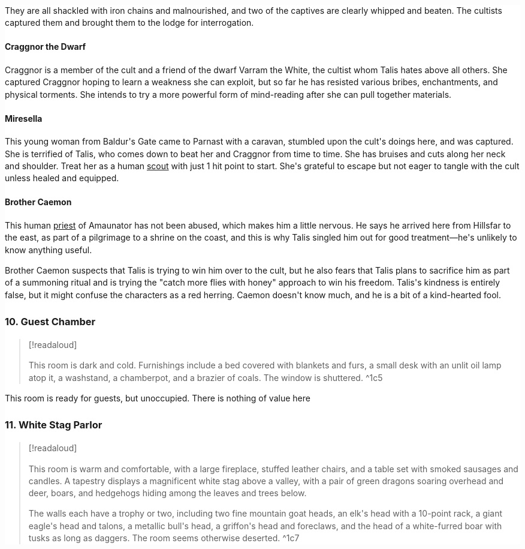 They are all shackled with iron chains and malnourished, and two of the captives are clearly whipped and beaten. The cultists captured them and brought them to the lodge for interrogation.

#### Craggnor the Dwarf

Craggnor is a member of the cult and a friend of the dwarf Varram the White, the cultist whom Talis hates above all others. She captured Craggnor hoping to learn a weakness she can exploit, but so far he has resisted various bribes, enchantments, and physical torments. She intends to try a more powerful form of mind-reading after she can pull together materials.

#### Miresella

This young woman from Baldur's Gate came to Parnast with a caravan, stumbled upon the cult's doings here, and was captured. She is terrified of Talis, who comes down to beat her and Craggnor from time to time. She has bruises and cuts along her neck and shoulder. Treat her as a human [scout](/3-Mechanics/CLI/bestiary/humanoid/scout.md) with just 1 hit point to start. She's grateful to escape but not eager to tangle with the cult unless healed and equipped.

#### Brother Caemon

This human [priest](/3-Mechanics/CLI/bestiary/humanoid/priest.md) of Amaunator has not been abused, which makes him a little nervous. He says he arrived here from Hillsfar to the east, as part of a pilgrimage to a shrine on the coast, and this is why Talis singled him out for good treatment—he's unlikely to know anything useful.

Brother Caemon suspects that Talis is trying to win him over to the cult, but he also fears that Talis plans to sacrifice him as part of a summoning ritual and is trying the "catch more flies with honey" approach to win his freedom. Talis's kindness is entirely false, but it might confuse the characters as a red herring. Caemon doesn't know much, and he is a bit of a kind-hearted fool.

### 10. Guest Chamber

> [!readaloud] 
> 
> This room is dark and cold. Furnishings include a bed covered with blankets and furs, a small desk with an unlit oil lamp atop it, a washstand, a chamberpot, and a brazier of coals. The window is shuttered.
^1c5

This room is ready for guests, but unoccupied. There is nothing of value here

### 11. White Stag Parlor

> [!readaloud] 
> 
> This room is warm and comfortable, with a large fireplace, stuffed leather chairs, and a table set with smoked sausages and candles. A tapestry displays a magnificent white stag above a valley, with a pair of green dragons soaring overhead and deer, boars, and hedgehogs hiding among the leaves and trees below.
> 
> The walls each have a trophy or two, including two fine mountain goat heads, an elk's head with a 10-point rack, a giant eagle's head and talons, a metallic bull's head, a griffon's head and foreclaws, and the head of a white-furred boar with tusks as long as daggers. The room seems otherwise deserted.
^1c7
